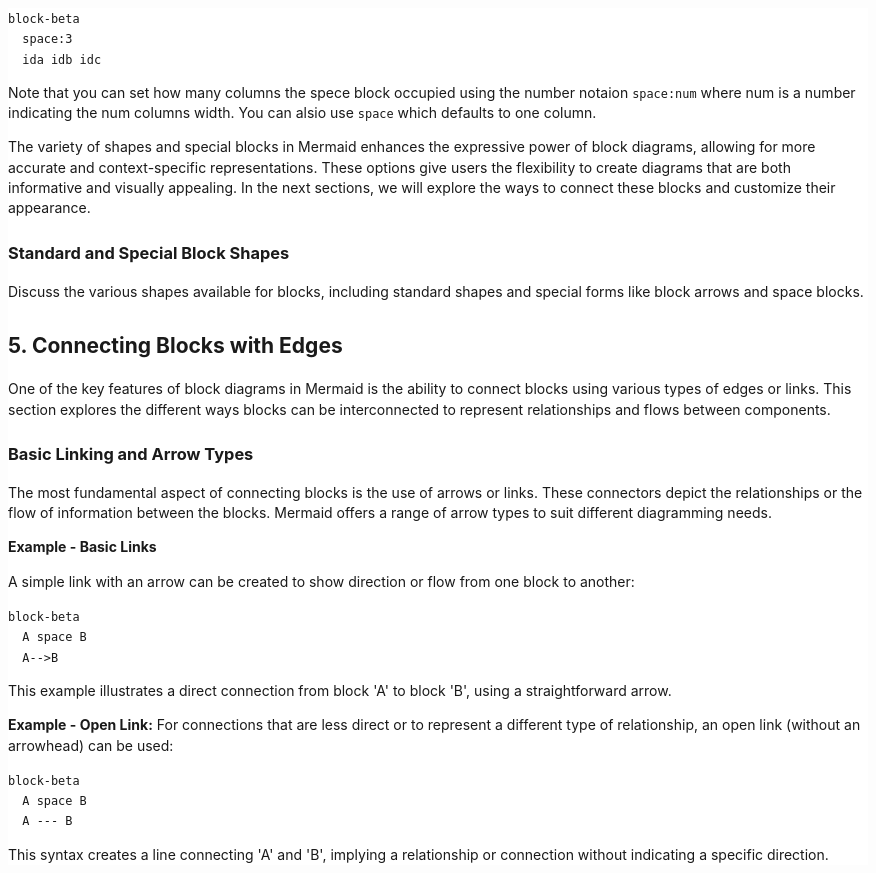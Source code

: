 ```mermaid-example
block-beta
  space:3
  ida idb idc
```

Note that you can set how many columns the spece block occupied using the number notaion `space:num` where num is a number indicating the num columns width. You can alsio use `space` which defaults to one column.

The variety of shapes and special blocks in Mermaid enhances the expressive power of block diagrams, allowing for more accurate and context-specific representations. These options give users the flexibility to create diagrams that are both informative and visually appealing. In the next sections, we will explore the ways to connect these blocks and customize their appearance.

### Standard and Special Block Shapes

Discuss the various shapes available for blocks, including standard shapes and special forms like block arrows and space blocks.

## 5. Connecting Blocks with Edges

One of the key features of block diagrams in Mermaid is the ability to connect blocks using various types of edges or links. This section explores the different ways blocks can be interconnected to represent relationships and flows between components.

### Basic Linking and Arrow Types

The most fundamental aspect of connecting blocks is the use of arrows or links. These connectors depict the relationships or the flow of information between the blocks. Mermaid offers a range of arrow types to suit different diagramming needs.

**Example - Basic Links**

A simple link with an arrow can be created to show direction or flow from one block to another:

```mermaid-example
block-beta
  A space B
  A-->B
```

This example illustrates a direct connection from block 'A' to block 'B', using a straightforward arrow.

**Example - Open Link:**
For connections that are less direct or to represent a different type of relationship, an open link (without an arrowhead) can be used:

```mermaid-example
block-beta
  A space B
  A --- B
```

This syntax creates a line connecting 'A' and 'B', implying a relationship or connection without indicating a specific direction.
